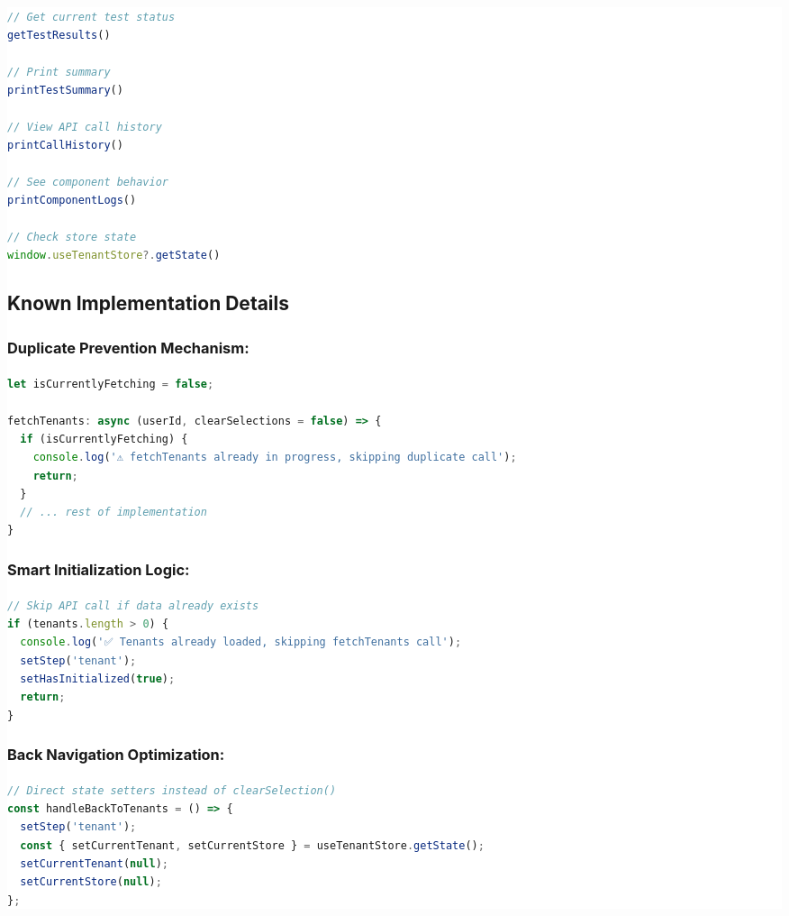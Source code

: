 ```javascript
// Get current test status
getTestResults()

// Print summary
printTestSummary()

// View API call history
printCallHistory()

// See component behavior
printComponentLogs()

// Check store state
window.useTenantStore?.getState()
```

## Known Implementation Details

### Duplicate Prevention Mechanism:
```typescript
let isCurrentlyFetching = false;

fetchTenants: async (userId, clearSelections = false) => {
  if (isCurrentlyFetching) {
    console.log('⚠️ fetchTenants already in progress, skipping duplicate call');
    return;
  }
  // ... rest of implementation
}
```

### Smart Initialization Logic:
```typescript
// Skip API call if data already exists
if (tenants.length > 0) {
  console.log('✅ Tenants already loaded, skipping fetchTenants call');
  setStep('tenant');
  setHasInitialized(true);
  return;
}
```

### Back Navigation Optimization:
```typescript
// Direct state setters instead of clearSelection()
const handleBackToTenants = () => {
  setStep('tenant');
  const { setCurrentTenant, setCurrentStore } = useTenantStore.getState();
  setCurrentTenant(null);
  setCurrentStore(null);
};
```
